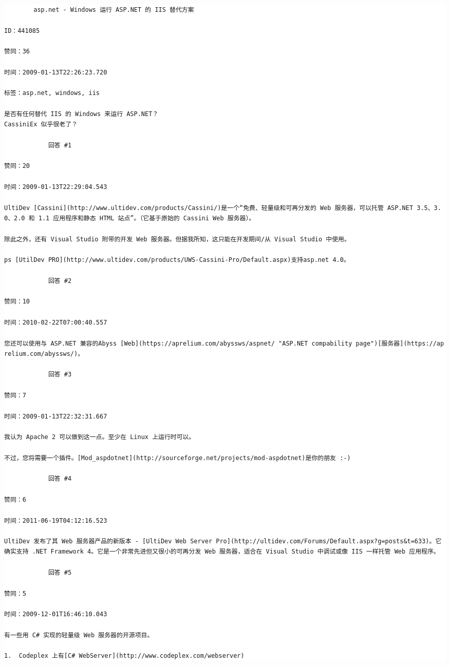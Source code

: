 ```
        asp.net - Windows 运行 ASP.NET 的 IIS 替代方案

ID：441085

赞同：36

时间：2009-01-13T22:26:23.720

标签：asp.net, windows, iis

是否有任何替代 IIS 的 Windows 来运行 ASP.NET？
CassiniEx 似乎很老了？

            回答 #1

赞同：20

时间：2009-01-13T22:29:04.543

UltiDev [Cassini](http://www.ultidev.com/products/Cassini/)是一个“免费、轻量级和可再分发的 Web 服务器，可以托管 ASP.NET 3.5、3.0、2.0 和 1.1 应用程序和静态 HTML 站点”。（它基于原始的 Cassini Web 服务器）。

除此之外，还有 Visual Studio 附带的开发 Web 服务器。但据我所知，这只能在开发期间/从 Visual Studio 中使用。

ps [UtilDev PRO](http://www.ultidev.com/products/UWS-Cassini-Pro/Default.aspx)支持asp.net 4.0。

            回答 #2

赞同：10

时间：2010-02-22T07:00:40.557

您还可以使用与 ASP.NET 兼容的Abyss [Web](https://aprelium.com/abyssws/aspnet/ "ASP.NET compability page")[服务器](https://aprelium.com/abyssws/)。

            回答 #3

赞同：7

时间：2009-01-13T22:32:31.667

我认为 Apache 2 可以做到这一点。至少在 Linux 上运行时可以。

不过，您将需要一个插件。[Mod_aspdotnet](http://sourceforge.net/projects/mod-aspdotnet)是你的朋友 :-)

            回答 #4

赞同：6

时间：2011-06-19T04:12:16.523

UltiDev 发布了其 Web 服务器产品的新版本 - [UltiDev Web Server Pro](http://ultidev.com/Forums/Default.aspx?g=posts&t=633)。它确实支持 .NET Framework 4。它是一个非常先进但又很小的可再分发 Web 服务器，适合在 Visual Studio 中调试或像 IIS 一样托管 Web 应用程序。

            回答 #5

赞同：5

时间：2009-12-01T16:46:10.043

有一些用 C# 实现的轻量级 Web 服务器的开源项目。

1.  Codeplex 上有[C# WebServer](http://www.codeplex.com/webserver)
```